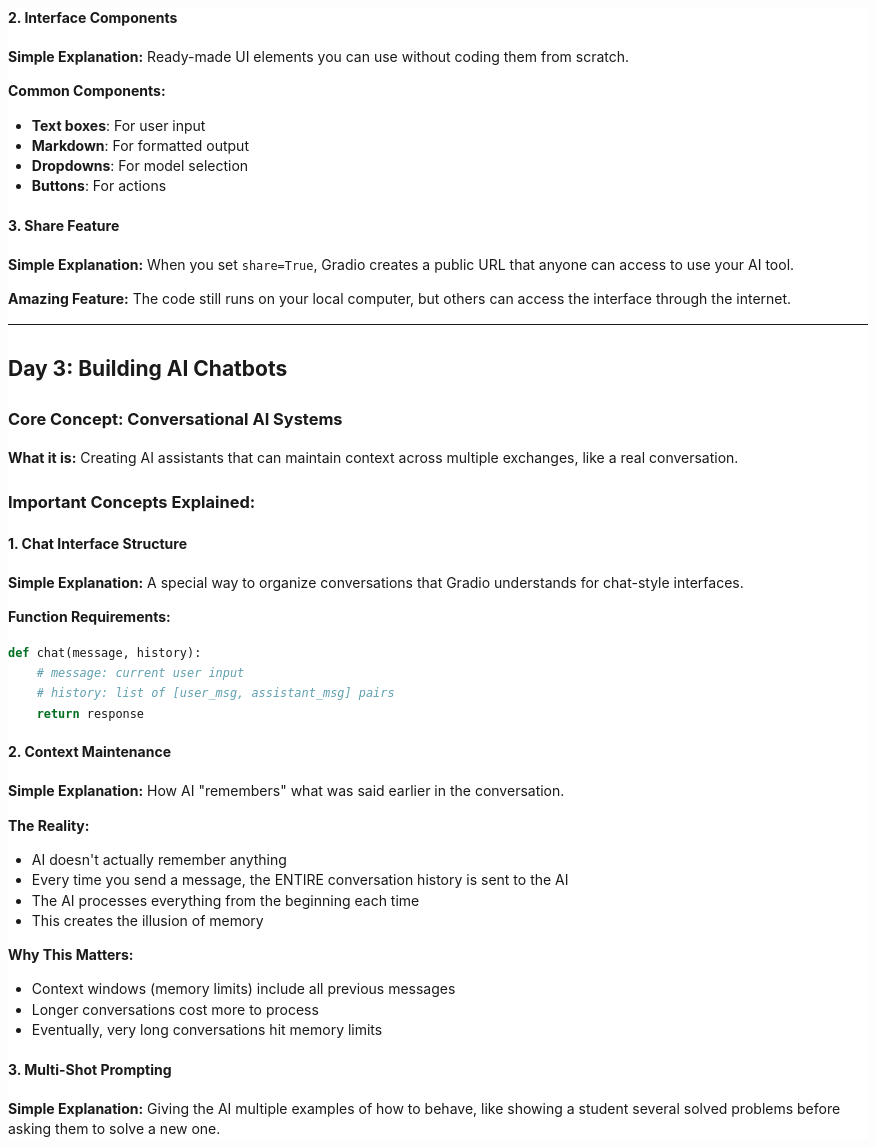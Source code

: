 #### **2. Interface Components**
**Simple Explanation:** Ready-made UI elements you can use without coding them from scratch.

**Common Components:**
- **Text boxes**: For user input
- **Markdown**: For formatted output
- **Dropdowns**: For model selection
- **Buttons**: For actions

#### **3. Share Feature**
**Simple Explanation:** When you set `share=True`, Gradio creates a public URL that anyone can access to use your AI tool.

**Amazing Feature:** The code still runs on your local computer, but others can access the interface through the internet.

---

## Day 3: Building AI Chatbots

### **Core Concept: Conversational AI Systems**
**What it is:** Creating AI assistants that can maintain context across multiple exchanges, like a real conversation.

### **Important Concepts Explained:**

#### **1. Chat Interface Structure**
**Simple Explanation:** A special way to organize conversations that Gradio understands for chat-style interfaces.

**Function Requirements:**
```python
def chat(message, history):
    # message: current user input
    # history: list of [user_msg, assistant_msg] pairs
    return response
```

#### **2. Context Maintenance**
**Simple Explanation:** How AI "remembers" what was said earlier in the conversation.

**The Reality:** 
- AI doesn't actually remember anything
- Every time you send a message, the ENTIRE conversation history is sent to the AI
- The AI processes everything from the beginning each time
- This creates the illusion of memory

**Why This Matters:**
- Context windows (memory limits) include all previous messages
- Longer conversations cost more to process
- Eventually, very long conversations hit memory limits

#### **3. Multi-Shot Prompting**
**Simple Explanation:** Giving the AI multiple examples of how to behave, like showing a student several solved problems before asking them to solve a new one.
